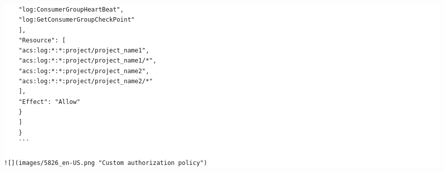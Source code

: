         "log:ConsumerGroupHeartBeat",
        "log:GetConsumerGroupCheckPoint"
        ],
        "Resource": [
        "acs:log:*:*:project/project_name1",
        "acs:log:*:*:project/project_name1/*",
        "acs:log:*:*:project/project_name2",
        "acs:log:*:*:project/project_name2/*"
        ],
        "Effect": "Allow"
        }
        ]
        }
        ```

    ![](images/5826_en-US.png "Custom authorization policy")



